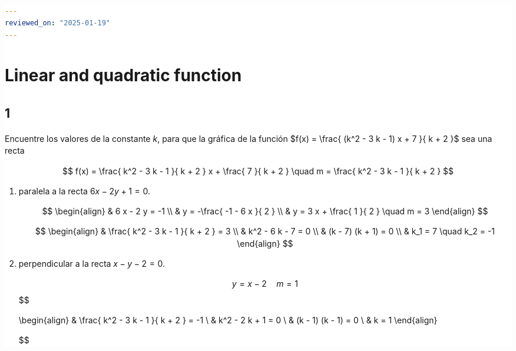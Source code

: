 ```yaml
---
reviewed_on: "2025-01-19"
---
```


# Linear and quadratic function

## 1

Encuentre los valores de la constante $k$, para que la gráfica de la función $f(x) = \frac{ (k^2 - 3 k - 1) x + 7 }{ k + 2 }$ sea una recta

$$
f(x) = \frac{ k^2 - 3 k - 1 }{ k + 2 } x + \frac{ 7 }{ k + 2 } \quad m = \frac{ k^2 - 3 k - 1 }{ k + 2 }
$$

1. paralela a la recta $6 x - 2 y + 1 = 0$.

	$$
	\begin{align}
		& 6 x - 2 y = -1 \\
		& y = -\frac{ -1 - 6 x }{ 2 } \\
		& y = 3 x + \frac{ 1 }{ 2 } \quad m = 3
	\end{align}
	$$

	$$
	\begin{align}
		& \frac{ k^2 - 3 k - 1 }{ k + 2 } = 3 \\
		& k^2 - 6 k - 7 = 0 \\
		& (k - 7) (k + 1) = 0 \\
		& k_1 = 7 \quad k_2 = -1 
	\end{align}
	$$

2. perpendicular a la recta $x - y - 2 = 0$.

	$$
		y = x - 2 \quad m = 1
		$$
	$$

	\begin{align}
		& \frac{ k^2 - 3 k - 1 }{ k + 2 } = -1 \\
		& k^2 - 2 k + 1 = 0 \\
		& (k - 1) (k - 1) = 0 \\
		& k = 1
	\end{align}

	$$

